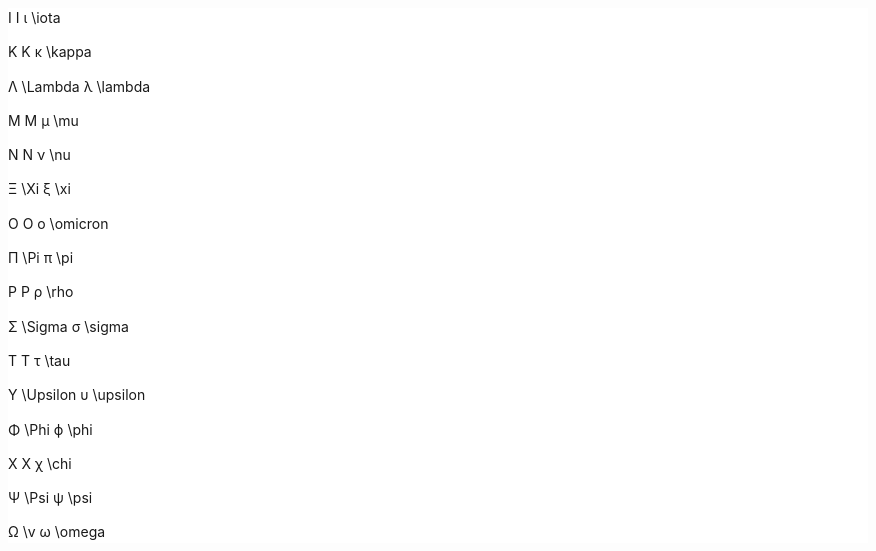 I	I	ι	\iota

K	K	κ	\kappa

Λ	\Lambda	λ	\lambda

M	M	μ	\mu

N	N	ν	\nu

Ξ	\Xi	ξ	\xi

O	O	ο	\omicron

Π	\Pi	π	\pi

P	P	ρ	\rho

Σ	\Sigma	σ	\sigma

T	T	τ	\tau

Υ	\Upsilon	υ	\upsilon

Φ	\Phi	ϕ	\phi

X	X	χ	\chi

Ψ	\Psi	ψ	\psi

Ω	\v	ω	\omega
